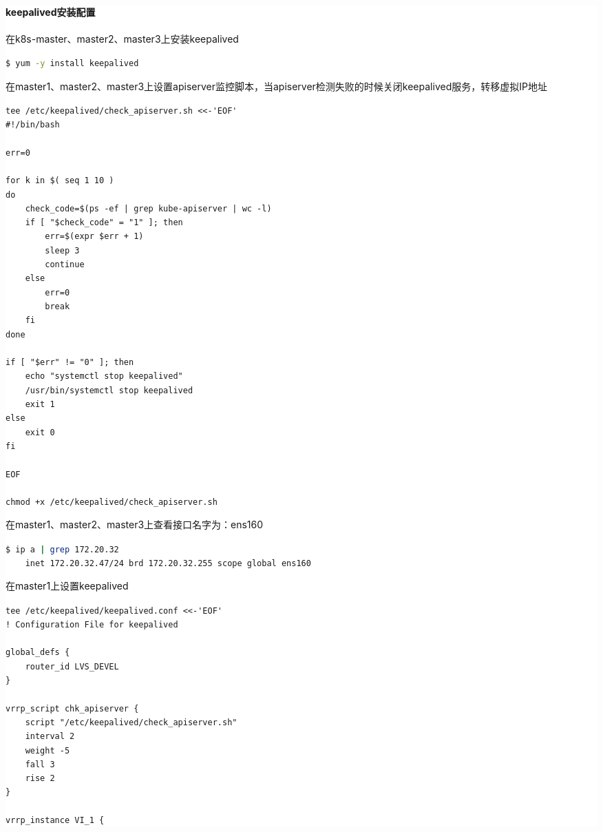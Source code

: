 
#### keepalived安装配置

在k8s-master、master2、master3上安装keepalived

```sh
$ yum -y install keepalived
```

在master1、master2、master3上设置apiserver监控脚本，当apiserver检测失败的时候关闭keepalived服务，转移虚拟IP地址

```
tee /etc/keepalived/check_apiserver.sh <<-'EOF'
#!/bin/bash

err=0

for k in $( seq 1 10 )
do
    check_code=$(ps -ef | grep kube-apiserver | wc -l)
    if [ "$check_code" = "1" ]; then
        err=$(expr $err + 1)
        sleep 3
        continue
    else
        err=0
        break
    fi
done

if [ "$err" != "0" ]; then
    echo "systemctl stop keepalived"
    /usr/bin/systemctl stop keepalived
    exit 1
else
    exit 0
fi

EOF

chmod +x /etc/keepalived/check_apiserver.sh
```

在master1、master2、master3上查看接口名字为：ens160 

```sh
$ ip a | grep 172.20.32
    inet 172.20.32.47/24 brd 172.20.32.255 scope global ens160
```

在master1上设置keepalived

```
tee /etc/keepalived/keepalived.conf <<-'EOF'
! Configuration File for keepalived

global_defs {
    router_id LVS_DEVEL
}

vrrp_script chk_apiserver {
    script "/etc/keepalived/check_apiserver.sh"
    interval 2
    weight -5
    fall 3  
    rise 2
}

vrrp_instance VI_1 {
```